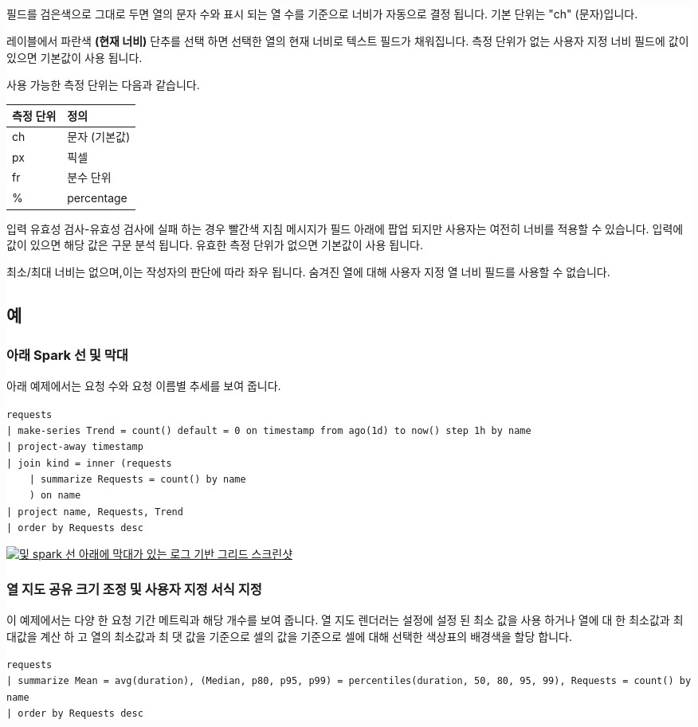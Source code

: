 필드를 검은색으로 그대로 두면 열의 문자 수와 표시 되는 열 수를 기준으로 너비가 자동으로 결정 됩니다. 기본 단위는 "ch" (문자)입니다.

레이블에서 파란색 **(현재 너비)** 단추를 선택 하면 선택한 열의 현재 너비로 텍스트 필드가 채워집니다. 측정 단위가 없는 사용자 지정 너비 필드에 값이 있으면 기본값이 사용 됩니다.

사용 가능한 측정 단위는 다음과 같습니다.

| 측정 단위 | 정의           |
|:--------------------|:---------------------|
| ch                  | 문자 (기본값) |
| px                  | 픽셀               |
| fr                  | 분수 단위     |
| %                   | percentage           |

입력 유효성 검사-유효성 검사에 실패 하는 경우 빨간색 지침 메시지가 필드 아래에 팝업 되지만 사용자는 여전히 너비를 적용할 수 있습니다. 입력에 값이 있으면 해당 값은 구문 분석 됩니다. 유효한 측정 단위가 없으면 기본값이 사용 됩니다.

최소/최대 너비는 없으며,이는 작성자의 판단에 따라 좌우 됩니다. 숨겨진 열에 대해 사용자 지정 열 너비 필드를 사용할 수 없습니다.

## <a name="examples"></a>예

### <a name="spark-lines-and-bar-underneath"></a>아래 Spark 선 및 막대

아래 예제에서는 요청 수와 요청 이름별 추세를 보여 줍니다.

```kusto
requests
| make-series Trend = count() default = 0 on timestamp from ago(1d) to now() step 1h by name
| project-away timestamp
| join kind = inner (requests
    | summarize Requests = count() by name
    ) on name
| project name, Requests, Trend
| order by Requests desc
```

[![및 spark 선 아래에 막대가 있는 로그 기반 그리드 스크린샷](./media/workbooks-grid-visualizations/log-chart-grid-spark-line.png)](./media/workbooks-grid-visualizations/log-chart-grid-spark-line.png#lightbox)

### <a name="heatmap-with-shared-scales-and-custom-formatting"></a>열 지도 공유 크기 조정 및 사용자 지정 서식 지정

이 예제에서는 다양 한 요청 기간 메트릭과 해당 개수를 보여 줍니다. 열 지도 렌더러는 설정에 설정 된 최소 값을 사용 하거나 열에 대 한 최소값과 최대값을 계산 하 고 열의 최소값과 최 댓 값을 기준으로 셀의 값을 기준으로 셀에 대해 선택한 색상표의 배경색을 할당 합니다.

```
requests
| summarize Mean = avg(duration), (Median, p80, p95, p99) = percentiles(duration, 50, 80, 95, 99), Requests = count() by name
| order by Requests desc
```
